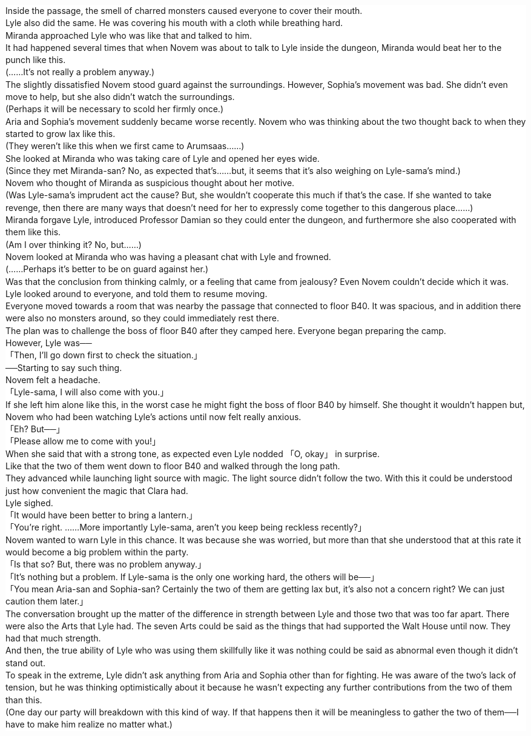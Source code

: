 Inside the passage, the smell of charred monsters caused everyone to cover their mouth.<br/>
Lyle also did the same. He was covering his mouth with a cloth while breathing hard.<br/>
Miranda approached Lyle who was like that and talked to him.<br/>
It had happened several times that when Novem was about to talk to Lyle inside the dungeon, Miranda would beat her to the punch like this.<br/>
(……It’s not really a problem anyway.)<br/>
The slightly dissatisfied Novem stood guard against the surroundings. However, Sophia’s movement was bad. She didn’t even move to help, but she also didn’t watch the surroundings.<br/>
(Perhaps it will be necessary to scold her firmly once.)<br/>
Aria and Sophia’s movement suddenly became worse recently. Novem who was thinking about the two thought back to when they started to grow lax like this.<br/>
(They weren’t like this when we first came to Arumsaas……)<br/>
She looked at Miranda who was taking care of Lyle and opened her eyes wide.<br/>
(Since they met Miranda-san? No, as expected that’s……but, it seems that it’s also weighing on Lyle-sama’s mind.)<br/>
Novem who thought of Miranda as suspicious thought about her motive.<br/>
(Was Lyle-sama’s imprudent act the cause? But, she wouldn’t cooperate this much if that’s the case. If she wanted to take revenge, then there are many ways that doesn’t need for her to expressly come together to this dangerous place……)<br/>
Miranda forgave Lyle, introduced Professor Damian so they could enter the dungeon, and furthermore she also cooperated with them like this.<br/>
(Am I over thinking it? No, but……)<br/>
Novem looked at Miranda who was having a pleasant chat with Lyle and frowned.<br/>
(……Perhaps it’s better to be on guard against her.)<br/>
Was that the conclusion from thinking calmly, or a feeling that came from jealousy? Even Novem couldn’t decide which it was.<br/>
Lyle looked around to everyone, and told them to resume moving.<br/>
Everyone moved towards a room that was nearby the passage that connected to floor B40. It was spacious, and in addition there were also no monsters around, so they could immediately rest there.<br/>
The plan was to challenge the boss of floor B40 after they camped here. Everyone began preparing the camp.<br/>
However, Lyle was──<br/>
「Then, I’ll go down first to check the situation.」<br/>
──Starting to say such thing.<br/>
Novem felt a headache.<br/>
「Lyle-sama, I will also come with you.」<br/>
If she left him alone like this, in the worst case he might fight the boss of floor B40 by himself. She thought it wouldn’t happen but, Novem who had been watching Lyle’s actions until now felt really anxious.<br/>
「Eh? But──」<br/>
「Please allow me to come with you!」<br/>
When she said that with a strong tone, as expected even Lyle nodded 「O, okay」 in surprise.<br/>
Like that the two of them went down to floor B40 and walked through the long path.<br/>
They advanced while launching light source with magic. The light source didn’t follow the two. With this it could be understood just how convenient the magic that Clara had.<br/>
Lyle sighed.<br/>
「It would have been better to bring a lantern.」<br/>
「You’re right. ……More importantly Lyle-sama, aren’t you keep being reckless recently?」<br/>
Novem wanted to warn Lyle in this chance. It was because she was worried, but more than that she understood that at this rate it would become a big problem within the party.<br/>
「Is that so? But, there was no problem anyway.」<br/>
「It’s nothing but a problem. If Lyle-sama is the only one working hard, the others will be──」<br/>
「You mean Aria-san and Sophia-san? Certainly the two of them are getting lax but, it’s also not a concern right? We can just caution them later.」<br/>
The conversation brought up the matter of the difference in strength between Lyle and those two that was too far apart. There were also the Arts that Lyle had. The seven Arts could be said as the things that had supported the Walt House until now. They had that much strength.<br/>
And then, the true ability of Lyle who was using them skillfully like it was nothing could be said as abnormal even though it didn’t stand out.<br/>
To speak in the extreme, Lyle didn’t ask anything from Aria and Sophia other than for fighting. He was aware of the two’s lack of tension, but he was thinking optimistically about it because he wasn’t expecting any further contributions from the two of them than this.<br/>
(One day our party will breakdown with this kind of way. If that happens then it will be meaningless to gather the two of them──I have to make him realize no matter what.)<br/>